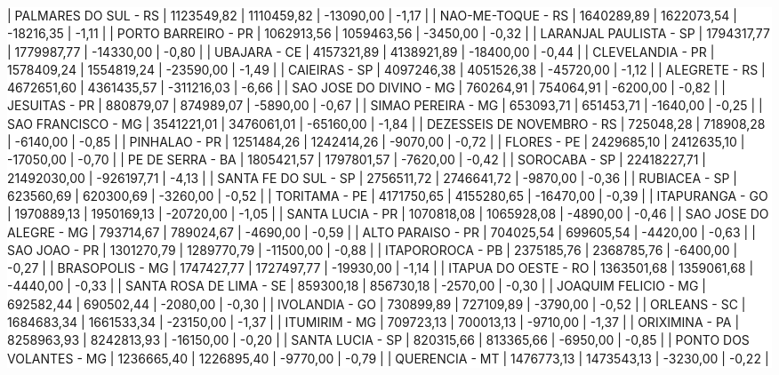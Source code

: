 | PALMARES DO SUL - RS | 1123549,82 | 1110459,82 | -13090,00 | -1,17 |
| NAO-ME-TOQUE - RS | 1640289,89 | 1622073,54 | -18216,35 | -1,11 |
| PORTO BARREIRO - PR | 1062913,56 | 1059463,56 | -3450,00 | -0,32 |
| LARANJAL PAULISTA - SP | 1794317,77 | 1779987,77 | -14330,00 | -0,80 |
| UBAJARA - CE | 4157321,89 | 4138921,89 | -18400,00 | -0,44 |
| CLEVELANDIA - PR | 1578409,24 | 1554819,24 | -23590,00 | -1,49 |
| CAIEIRAS - SP | 4097246,38 | 4051526,38 | -45720,00 | -1,12 |
| ALEGRETE - RS | 4672651,60 | 4361435,57 | -311216,03 | -6,66 |
| SAO JOSE DO DIVINO - MG | 760264,91 | 754064,91 | -6200,00 | -0,82 |
| JESUITAS - PR | 880879,07 | 874989,07 | -5890,00 | -0,67 |
| SIMAO PEREIRA - MG | 653093,71 | 651453,71 | -1640,00 | -0,25 |
| SAO FRANCISCO - MG | 3541221,01 | 3476061,01 | -65160,00 | -1,84 |
| DEZESSEIS DE NOVEMBRO - RS | 725048,28 | 718908,28 | -6140,00 | -0,85 |
| PINHALAO - PR | 1251484,26 | 1242414,26 | -9070,00 | -0,72 |
| FLORES - PE | 2429685,10 | 2412635,10 | -17050,00 | -0,70 |
| PE DE SERRA - BA | 1805421,57 | 1797801,57 | -7620,00 | -0,42 |
| SOROCABA - SP | 22418227,71 | 21492030,00 | -926197,71 | -4,13 |
| SANTA FE DO SUL - SP | 2756511,72 | 2746641,72 | -9870,00 | -0,36 |
| RUBIACEA - SP | 623560,69 | 620300,69 | -3260,00 | -0,52 |
| TORITAMA - PE | 4171750,65 | 4155280,65 | -16470,00 | -0,39 |
| ITAPURANGA - GO | 1970889,13 | 1950169,13 | -20720,00 | -1,05 |
| SANTA LUCIA - PR | 1070818,08 | 1065928,08 | -4890,00 | -0,46 |
| SAO JOSE DO ALEGRE - MG | 793714,67 | 789024,67 | -4690,00 | -0,59 |
| ALTO PARAISO - PR | 704025,54 | 699605,54 | -4420,00 | -0,63 |
| SAO JOAO - PR | 1301270,79 | 1289770,79 | -11500,00 | -0,88 |
| ITAPOROROCA - PB | 2375185,76 | 2368785,76 | -6400,00 | -0,27 |
| BRASOPOLIS - MG | 1747427,77 | 1727497,77 | -19930,00 | -1,14 |
| ITAPUA DO OESTE - RO | 1363501,68 | 1359061,68 | -4440,00 | -0,33 |
| SANTA ROSA DE LIMA - SE | 859300,18 | 856730,18 | -2570,00 | -0,30 |
| JOAQUIM FELICIO - MG | 692582,44 | 690502,44 | -2080,00 | -0,30 |
| IVOLANDIA - GO | 730899,89 | 727109,89 | -3790,00 | -0,52 |
| ORLEANS - SC | 1684683,34 | 1661533,34 | -23150,00 | -1,37 |
| ITUMIRIM - MG | 709723,13 | 700013,13 | -9710,00 | -1,37 |
| ORIXIMINA - PA | 8258963,93 | 8242813,93 | -16150,00 | -0,20 |
| SANTA LUCIA - SP | 820315,66 | 813365,66 | -6950,00 | -0,85 |
| PONTO DOS VOLANTES - MG | 1236665,40 | 1226895,40 | -9770,00 | -0,79 |
| QUERENCIA - MT | 1476773,13 | 1473543,13 | -3230,00 | -0,22 |